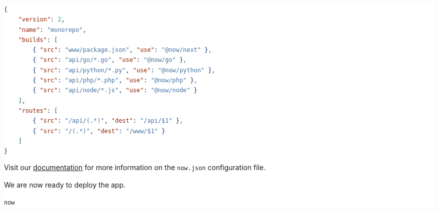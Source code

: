 ```json
{
    "version": 2,
    "name": "monorepo",
    "builds": [
        { "src": "www/package.json", "use": "@now/next" },
        { "src": "api/go/*.go", "use": "@now/go" },
        { "src": "api/python/*.py", "use": "@now/python" },
        { "src": "api/php/*.php", "use": "@now/php" },
        { "src": "api/node/*.js", "use": "@now/node" }
    ],
    "routes": [
        { "src": "/api/(.*)", "dest": "/api/$1" },
        { "src": "/(.*)", "dest": "/www/$1" }
    ]
}
```

Visit our [documentation](https://zeit.co/docs/v2/deployments/configuration) for more information on the `now.json` configuration file.

We are now ready to deploy the app.

```
now
```
